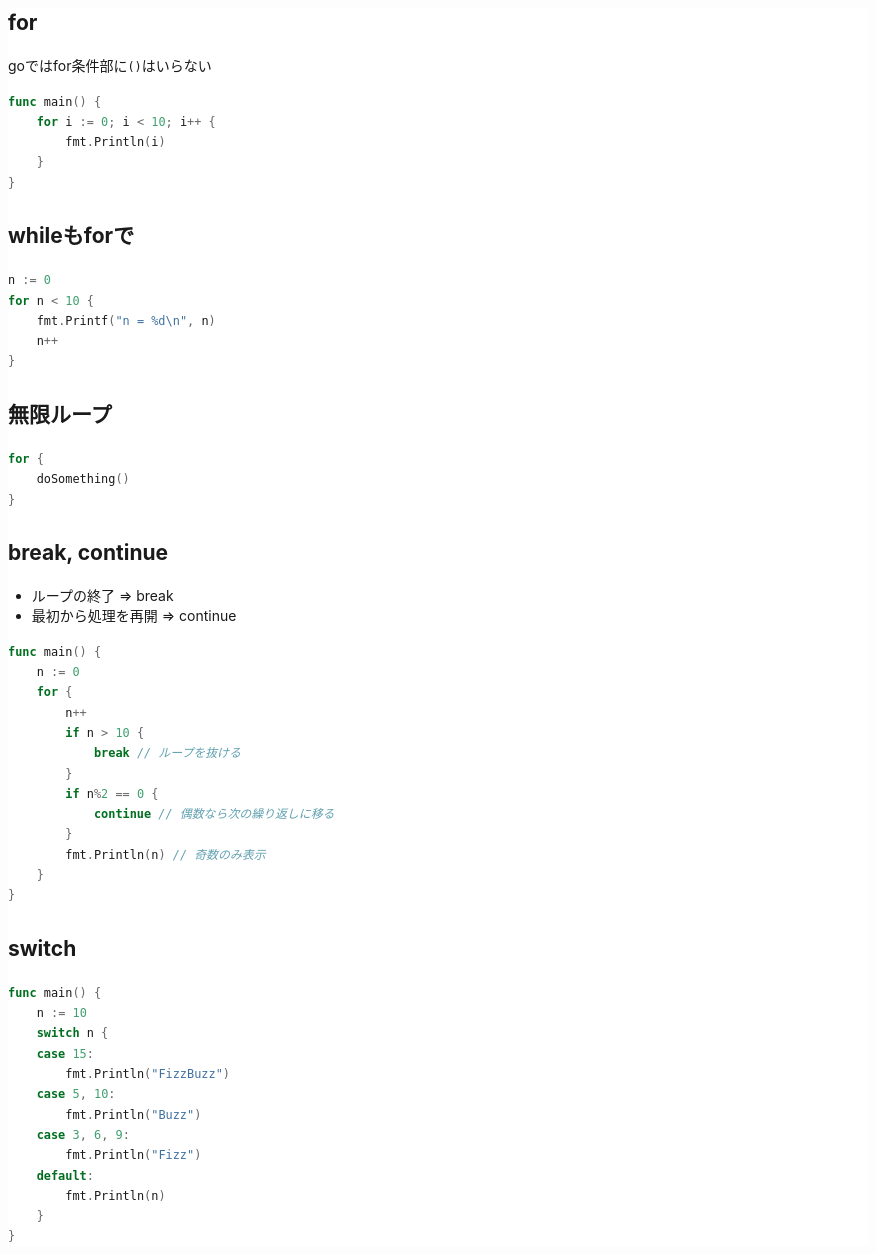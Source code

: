## for
goではfor条件部に`()`はいらない

```go
func main() {
    for i := 0; i < 10; i++ {
        fmt.Println(i)
    }
}
```

## whileもforで
```go
n := 0
for n < 10 {
    fmt.Printf("n = %d\n", n)
    n++
}
```

## 無限ループ
```go
for {
    doSomething()
}
```

## break, continue
- ループの終了 => break
- 最初から処理を再開 => continue

```go
func main() {
    n := 0
    for {
        n++
        if n > 10 {
            break // ループを抜ける
        }
        if n%2 == 0 {
            continue // 偶数なら次の繰り返しに移る
        }
        fmt.Println(n) // 奇数のみ表示
    }
}
```

## switch
```go
func main() {
    n := 10
    switch n {
    case 15:
        fmt.Println("FizzBuzz")
    case 5, 10:
        fmt.Println("Buzz")
    case 3, 6, 9:
        fmt.Println("Fizz")
    default:
        fmt.Println(n)
    }
}
```